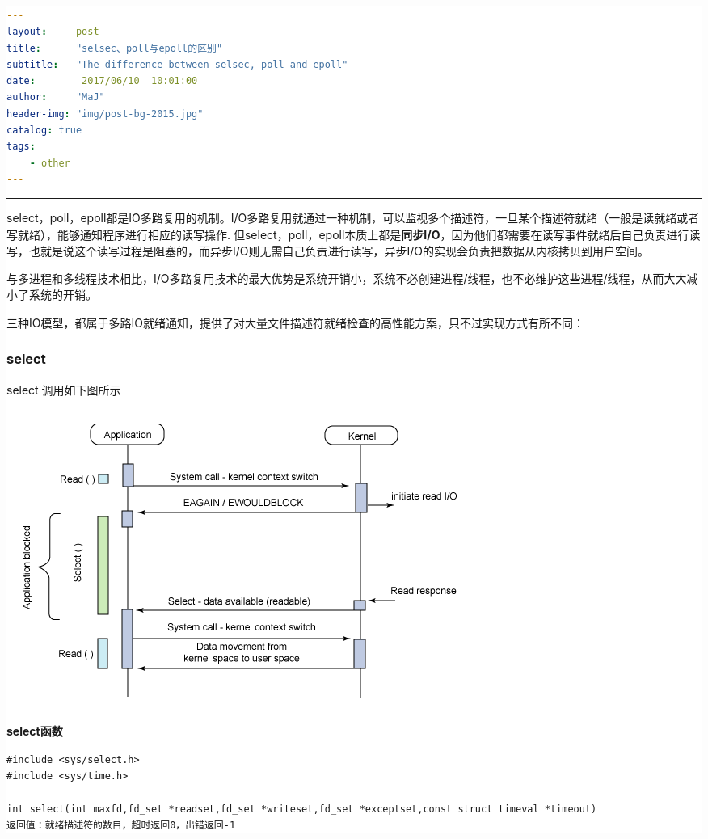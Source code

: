 ```yaml
---
layout:     post
title:      "selsec、poll与epoll的区别"
subtitle:   "The difference between selsec, poll and epoll"
date:        2017/06/10  10:01:00 
author:     "MaJ"
header-img: "img/post-bg-2015.jpg"
catalog: true
tags:
    - other
---
```

---
select，poll，epoll都是IO多路复用的机制。I/O多路复用就通过一种机制，可以监视多个描述符，一旦某个描述符就绪（一般是读就绪或者写就绪），能够通知程序进行相应的读写操作.
但select，poll，epoll本质上都是**同步I/O**，因为他们都需要在读写事件就绪后自己负责进行读写，也就是说这个读写过程是阻塞的，而异步I/O则无需自己负责进行读写，异步I/O的实现会负责把数据从内核拷贝到用户空间。

与多进程和多线程技术相比，I/O多路复用技术的最大优势是系统开销小，系统不必创建进程/线程，也不必维护这些进程/线程，从而大大减小了系统的开销。

三种IO模型，都属于多路IO就绪通知，提供了对大量文件描述符就绪检查的高性能方案，只不过实现方式有所不同：
### select 
select 调用如下图所示

![img](/img/select.png)

**select函数**

	#include <sys/select.h>
	#include <sys/time.h>
	
	int select(int maxfd,fd_set *readset,fd_set *writeset,fd_set *exceptset,const struct timeval *timeout)
	返回值：就绪描述符的数目，超时返回0，出错返回-1
